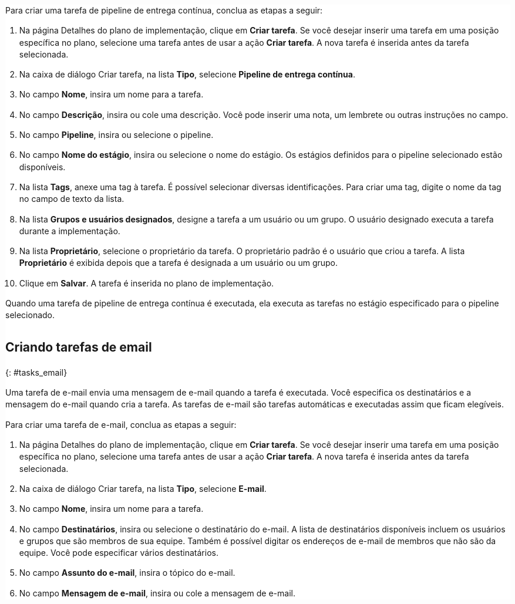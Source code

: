Para criar uma tarefa de pipeline de entrega contínua, conclua as etapas a seguir:

1. Na página Detalhes do plano de implementação, clique em **Criar tarefa**. Se você desejar inserir uma tarefa em uma posição específica no plano, selecione uma tarefa antes de usar a ação **Criar tarefa**. A nova tarefa é inserida antes da tarefa selecionada.

1. Na caixa de diálogo Criar tarefa, na lista **Tipo**, selecione **Pipeline de entrega contínua**.

1. No campo **Nome**, insira um nome para a tarefa.

3. No campo **Descrição**, insira ou cole uma descrição. Você pode inserir uma nota, um lembrete ou outras instruções no campo.

3. No campo **Pipeline**, insira ou selecione o pipeline.

3. No campo **Nome do estágio**, insira ou selecione o nome do estágio. Os estágios definidos para o pipeline selecionado estão disponíveis.

3. Na lista **Tags**, anexe uma tag à tarefa. É possível selecionar diversas identificações. Para criar uma tag, digite o nome da tag no campo de texto da lista.

3. Na lista **Grupos e usuários designados**, designe a tarefa a um usuário ou um grupo. O usuário designado executa a tarefa durante a implementação.

3. Na lista **Proprietário**, selecione o proprietário da tarefa. O proprietário padrão é o usuário que criou a tarefa. A lista **Proprietário** é exibida depois que a tarefa é designada a um usuário ou um grupo.    

5. Clique em **Salvar**. A tarefa é inserida no plano de implementação.

Quando uma tarefa de pipeline de entrega contínua é executada, ela executa as tarefas no estágio especificado para o pipeline selecionado.

## Criando tarefas de email
{: #tasks_email}

Uma tarefa de e-mail envia uma mensagem de e-mail quando a tarefa é executada. Você especifica os destinatários e a mensagem do e-mail quando cria a tarefa. As tarefas de e-mail são tarefas automáticas e executadas assim que ficam elegíveis.

Para criar uma tarefa de e-mail, conclua as etapas a seguir:

1. Na página Detalhes do plano de implementação, clique em **Criar tarefa**. Se você desejar inserir uma tarefa em uma posição específica no plano, selecione uma tarefa antes de usar a ação **Criar tarefa**. A nova tarefa é inserida antes da tarefa selecionada.

1. Na caixa de diálogo Criar tarefa, na lista **Tipo**, selecione **E-mail**.

1. No campo **Nome**, insira um nome para a tarefa.

3. No campo **Destinatários**, insira ou selecione o destinatário do e-mail. A lista de destinatários disponíveis incluem os usuários e grupos que são membros de sua equipe. Também é possível digitar os endereços de e-mail de membros que não são da equipe. Você pode especificar vários destinatários.

3. No campo **Assunto do e-mail**, insira o tópico do e-mail.

3. No campo **Mensagem de e-mail**, insira ou cole a mensagem de e-mail.
